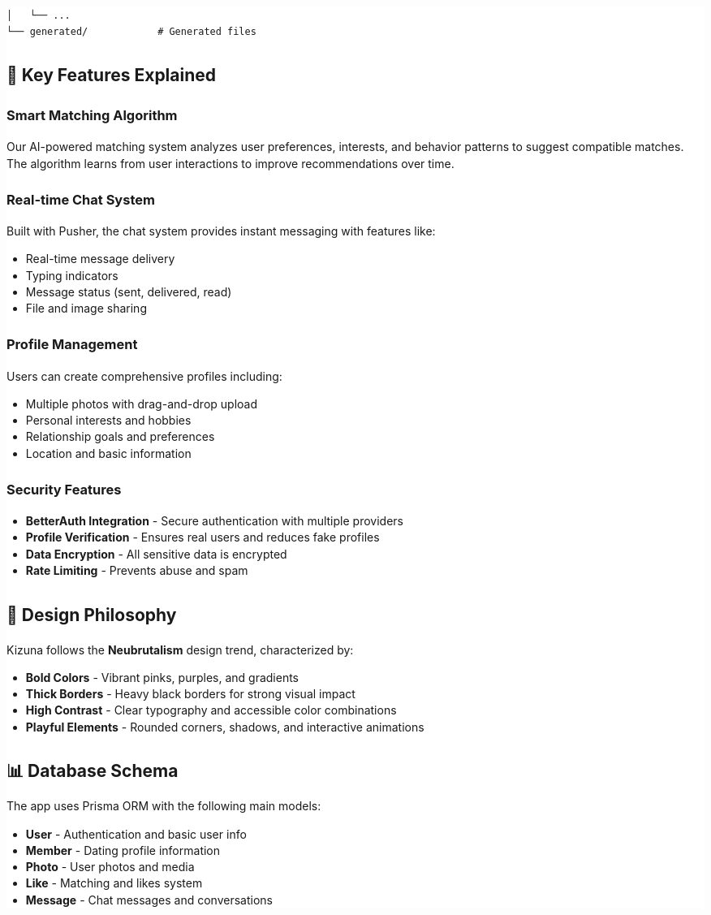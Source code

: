 ```
│   └── ...
└── generated/            # Generated files
```

## 🎯 Key Features Explained

### Smart Matching Algorithm

Our AI-powered matching system analyzes user preferences, interests, and behavior patterns to suggest compatible matches. The algorithm learns from user interactions to improve recommendations over time.

### Real-time Chat System

Built with Pusher, the chat system provides instant messaging with features like:

- Real-time message delivery
- Typing indicators
- Message status (sent, delivered, read)
- File and image sharing

### Profile Management

Users can create comprehensive profiles including:

- Multiple photos with drag-and-drop upload
- Personal interests and hobbies
- Relationship goals and preferences
- Location and basic information

### Security Features

- **BetterAuth Integration** - Secure authentication with multiple providers
- **Profile Verification** - Ensures real users and reduces fake profiles
- **Data Encryption** - All sensitive data is encrypted
- **Rate Limiting** - Prevents abuse and spam

## 🎨 Design Philosophy

Kizuna follows the **Neubrutalism** design trend, characterized by:

- **Bold Colors** - Vibrant pinks, purples, and gradients
- **Thick Borders** - Heavy black borders for strong visual impact
- **High Contrast** - Clear typography and accessible color combinations
- **Playful Elements** - Rounded corners, shadows, and interactive animations

## 📊 Database Schema

The app uses Prisma ORM with the following main models:

- **User** - Authentication and basic user info
- **Member** - Dating profile information
- **Photo** - User photos and media
- **Like** - Matching and likes system
- **Message** - Chat messages and conversations
